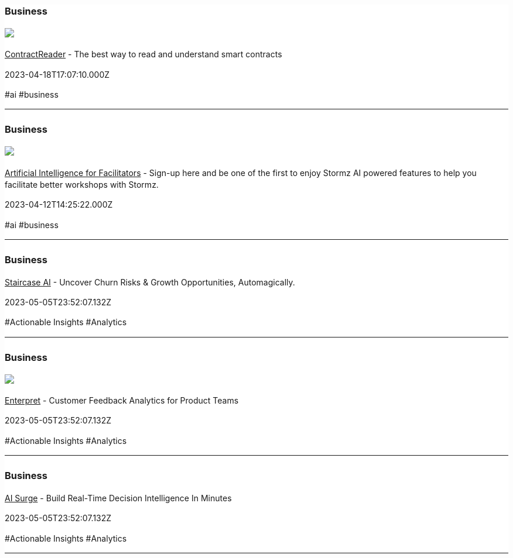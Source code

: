 ### Business

![](https://www.contractreader.io/og/The%20best%20way%20to%20read%20and%20understand%20smart%20contracts/ContractReader)

[ContractReader](https://www.contractreader.io) - The best way to read and understand smart contracts

2023-04-18T17:07:10.000Z

#ai #business

---

### Business

![](https://about.stormz.me/img/meta/ai.webp)

[Artificial Intelligence for Facilitators](https://about.stormz.me/en/ai) - Sign-up here and be one of the first to enjoy Stormz AI powered features to help you facilitate better workshops with Stormz.

2023-04-12T14:25:22.000Z

#ai #business

---

### Business

[Staircase AI](https://askviable.com) - Uncover Churn Risks & Growth Opportunities, Automagically.

2023-05-05T23:52:07.132Z

#Actionable Insights #Analytics

---

### Business

![](https://pebblely.com/pebblely-card.jpg)

[Enterpret](https://pebblely.com) - Customer Feedback Analytics for Product Teams

2023-05-05T23:52:07.132Z

#Actionable Insights #Analytics

---

### Business

[AI Surge](https://pitchgrade.com) - Build Real-Time Decision Intelligence In Minutes

2023-05-05T23:52:07.132Z

#Actionable Insights #Analytics

---
